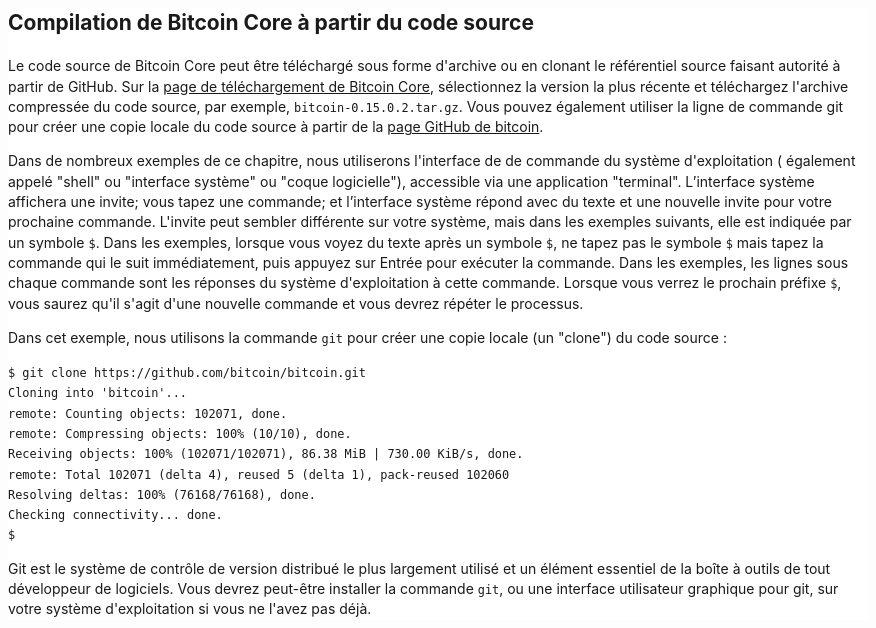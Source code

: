 ## Compilation de Bitcoin Core à partir du code source

<span class="indexterm"></span> <span class="indexterm"></span> <span
class="indexterm"></span><span class="indexterm"></span> <span
class="indexterm"></span> <span class="indexterm"></span><span
class="indexterm"></span> <span class="indexterm"></span>Le code source
de Bitcoin Core peut être téléchargé sous forme d'archive ou en clonant
le référentiel source faisant autorité à partir de GitHub. <span
class="indexterm"></span>Sur la [page de téléchargement de Bitcoin
Core](https://bitcoincore.org/bin/), sélectionnez la version la plus
récente et téléchargez l'archive compressée du code source, par exemple,
`bitcoin-0.15.0.2.tar.gz`. <span class="indexterm"></span>Vous pouvez
également utiliser la ligne de commande git pour créer une copie locale
du code source à partir de la [page GitHub de
bitcoin](https://github.com/bitcoin/bitcoin).

<span class="indexterm"></span><span class="indexterm"></span><span
class="indexterm"></span>Dans de nombreux exemples de ce chapitre, nous
utiliserons l'interface de de commande du système d'exploitation (
également appelé "shell" ou "interface système" ou "coque logicielle"),
accessible via une application "terminal". L’interface système affichera
une invite; vous tapez une commande; et l’interface système répond avec
du texte et une nouvelle invite pour votre prochaine commande. L'invite
peut sembler différente sur votre système, mais dans les exemples
suivants, elle est indiquée par un symbole `$`. Dans les exemples,
lorsque vous voyez du texte après un symbole `$`, ne tapez pas le
symbole `$` mais tapez la commande qui le suit immédiatement, puis
appuyez sur Entrée pour exécuter la commande. Dans les exemples, les
lignes sous chaque commande sont les réponses du système d'exploitation
à cette commande. Lorsque vous verrez le prochain préfixe `$`, vous
saurez qu'il s'agit d'une nouvelle commande et vous devrez répéter le
processus.

<span class="indexterm"></span><span class="indexterm"></span> <span
class="indexterm"></span> <span class="indexterm"></span> Dans cet
exemple, nous utilisons la commande `git` pour créer une copie locale
(un "clone") du code source :

    $ git clone https://github.com/bitcoin/bitcoin.git
    Cloning into 'bitcoin'...
    remote: Counting objects: 102071, done.
    remote: Compressing objects: 100% (10/10), done.
    Receiving objects: 100% (102071/102071), 86.38 MiB | 730.00 KiB/s, done.
    remote: Total 102071 (delta 4), reused 5 (delta 1), pack-reused 102060
    Resolving deltas: 100% (76168/76168), done.
    Checking connectivity... done.
    $

<span class="indexterm"></span>Git est le système de contrôle de version
distribué le plus largement utilisé et un élément essentiel de la boîte
à outils de tout développeur de logiciels. Vous devrez peut-être
installer la commande `git`, ou une interface utilisateur graphique pour
git, sur votre système d'exploitation si vous ne l'avez pas déjà.
